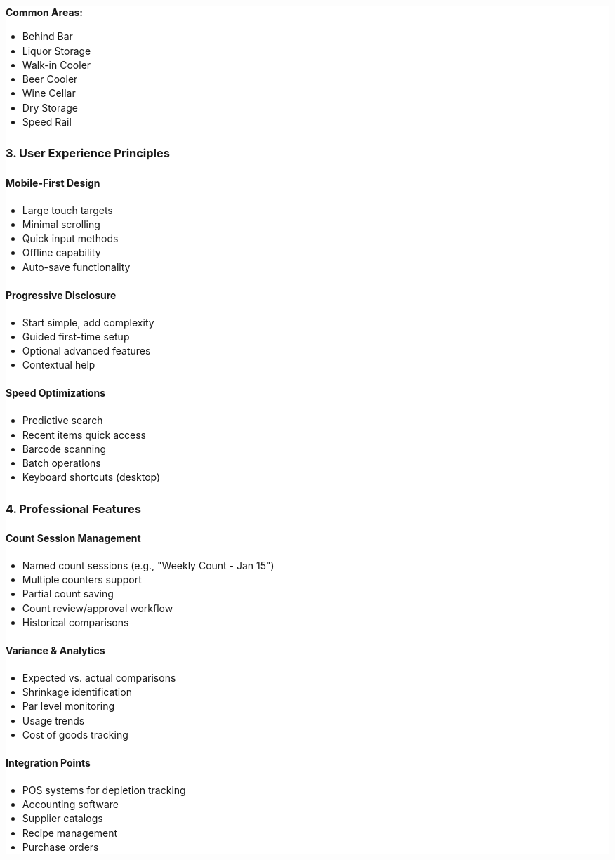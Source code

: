 **Common Areas:**
- Behind Bar
- Liquor Storage
- Walk-in Cooler
- Beer Cooler
- Wine Cellar
- Dry Storage
- Speed Rail

### 3. User Experience Principles

#### Mobile-First Design
- Large touch targets
- Minimal scrolling
- Quick input methods
- Offline capability
- Auto-save functionality

#### Progressive Disclosure
- Start simple, add complexity
- Guided first-time setup
- Optional advanced features
- Contextual help

#### Speed Optimizations
- Predictive search
- Recent items quick access
- Barcode scanning
- Batch operations
- Keyboard shortcuts (desktop)

### 4. Professional Features

#### Count Session Management
- Named count sessions (e.g., "Weekly Count - Jan 15")
- Multiple counters support
- Partial count saving
- Count review/approval workflow
- Historical comparisons

#### Variance & Analytics
- Expected vs. actual comparisons
- Shrinkage identification
- Par level monitoring
- Usage trends
- Cost of goods tracking

#### Integration Points
- POS systems for depletion tracking
- Accounting software
- Supplier catalogs
- Recipe management
- Purchase orders
